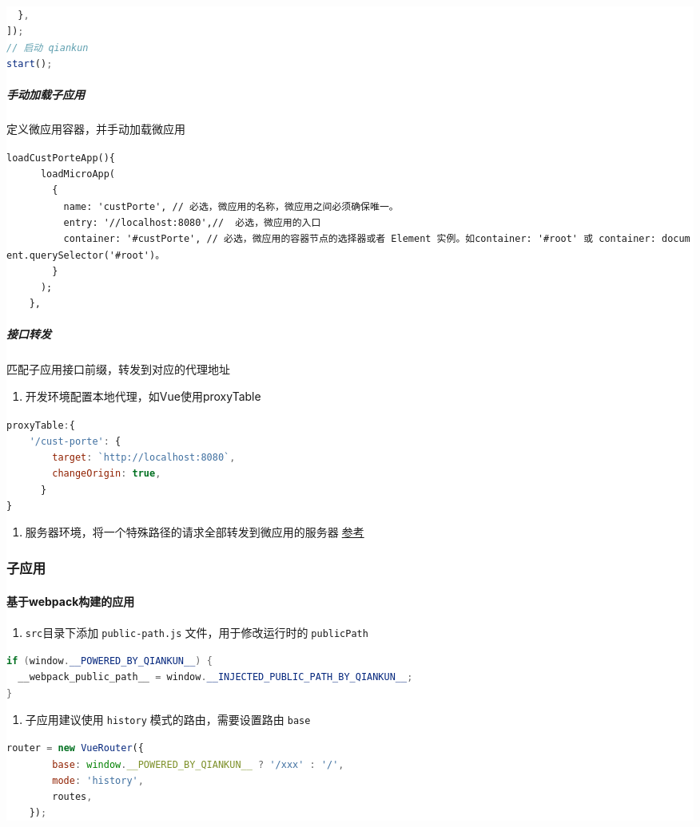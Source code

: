 ```javascript
  },
]);
// 启动 qiankun
start();
```

##### 手动加载子应用

定义微应用容器，并手动加载微应用

```vue
loadCustPorteApp(){
      loadMicroApp(
        {
          name: 'custPorte', // 必选，微应用的名称，微应用之间必须确保唯一。
          entry: '//localhost:8080',//  必选，微应用的入口
          container: '#custPorte', // 必选，微应用的容器节点的选择器或者 Element 实例。如container: '#root' 或 container: document.querySelector('#root')。
        }
      );
    },
```

##### 接口转发

匹配子应用接口前缀，转发到对应的代理地址

1. 开发环境配置本地代理，如Vue使用proxyTable

```javascript
proxyTable:{
    '/cust-porte': {
        target: `http://localhost:8080`,
        changeOrigin: true,
      }
}
```

1. 服务器环境，将一个特殊路径的请求全部转发到微应用的服务器 [参考](https://qiankun.umijs.org/zh/cookbook#场景2：主应用和微应用部署在不同的服务器，使用-nginx-代理访问)

### 子应用

#### 基于webpack构建的应用

1. `src`目录下添加 `public-path.js` 文件，用于修改运行时的 `publicPath`

```java
if (window.__POWERED_BY_QIANKUN__) {
  __webpack_public_path__ = window.__INJECTED_PUBLIC_PATH_BY_QIANKUN__;
}
```

1. 子应用建议使用 `history` 模式的路由，需要设置路由 `base`

```javascript
router = new VueRouter({
        base: window.__POWERED_BY_QIANKUN__ ? '/xxx' : '/',
        mode: 'history',
        routes,
    });
```
